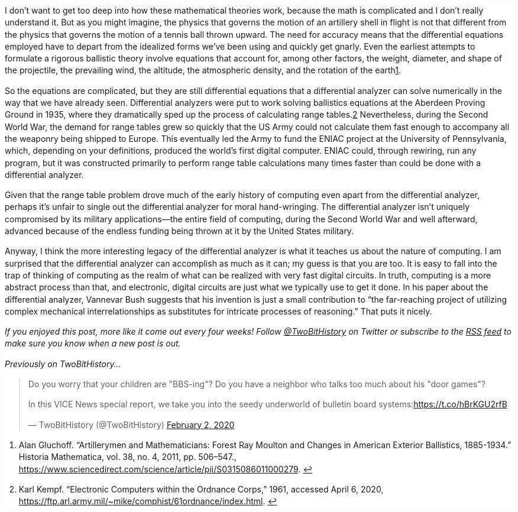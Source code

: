 I don’t want to get too deep into how these mathematical theories work, because the math is complicated and I don’t really understand it. But as you might imagine, the physics that governs the motion of an artillery shell in flight is not that different from the physics that governs the motion of a tennis ball thrown upward. The need for accuracy means that the differential equations employed have to depart from the idealized forms we’ve been using and quickly get gnarly. Even the earliest attempts to formulate a rigorous ballistic theory involve equations that account for, among other factors, the weight, diameter, and shape of the projectile, the prevailing wind, the altitude, the atmospheric density, and the rotation of the earth[1][5].

So the equations are complicated, but they are still differential equations that a differential analyzer can solve numerically in the way that we have already seen. Differential analyzers were put to work solving ballistics equations at the Aberdeen Proving Ground in 1935, where they dramatically sped up the process of calculating range tables.[2][6] Nevertheless, during the Second World War, the demand for range tables grew so quickly that the US Army could not calculate them fast enough to accompany all the weaponry being shipped to Europe. This eventually led the Army to fund the ENIAC project at the University of Pennsylvania, which, depending on your definitions, produced the world’s first digital computer. ENIAC could, through rewiring, run any program, but it was constructed primarily to perform range table calculations many times faster than could be done with a differential analyzer.

Given that the range table problem drove much of the early history of computing even apart from the differential analyzer, perhaps it’s unfair to single out the differential analyzer for moral hand-wringing. The differential analyzer isn’t uniquely compromised by its military applications—the entire field of computing, during the Second World War and well afterward, advanced because of the endless funding being thrown at it by the United States military.

Anyway, I think the more interesting legacy of the differential analyzer is what it teaches us about the nature of computing. I am surprised that the differential analyzer can accomplish as much as it can; my guess is that you are too. It is easy to fall into the trap of thinking of computing as the realm of what can be realized with very fast digital circuits. In truth, computing is a more abstract process than that, and electronic, digital circuits are just what we typically use to get it done. In his paper about the differential analyzer, Vannevar Bush suggests that his invention is just a small contribution to “the far-reaching project of utilizing complex mechanical interrelationships as substitutes for intricate processes of reasoning.” That puts it nicely.

_If you enjoyed this post, more like it come out every four weeks! Follow [@TwoBitHistory][7] on Twitter or subscribe to the [RSS feed][8] to make sure you know when a new post is out._

_Previously on TwoBitHistory…_

> Do you worry that your children are "BBS-ing"? Do you have a neighbor who talks too much about his "door games"?
>
> In this VICE News special report, we take you into the seedy underworld of bulletin board systems:<https://t.co/hBrKGU2rfB>
>
> — TwoBitHistory (@TwoBitHistory) [February 2, 2020][9]

  1. Alan Gluchoff. “Artillerymen and Mathematicians: Forest Ray Moulton and Changes in American Exterior Ballistics, 1885-1934.” Historia Mathematica, vol. 38, no. 4, 2011, pp. 506–547., <https://www.sciencedirect.com/science/article/pii/S0315086011000279>. [↩︎][10]

  2. Karl Kempf. “Electronic Computers within the Ordnance Corps,” 1961, accessed April 6, 2020, <https://ftp.arl.army.mil/~mike/comphist/61ordnance/index.html>. [↩︎][11]


[#]: subject: "How to Use a Differential Analyzer (to Murder People)"
[#]: via: "https://twobithistory.org/2020/04/06/differential-analyzer.html"
[#]: author: "Two-Bit History https://twobithistory.org"
[#]: collector: "lujun9972"
[#]: translator: "toknow-gh"
[#]: reviewer: " "
[#]: publisher: " "
[#]: url: " "
[a]: https://twobithistory.org
[b]: https://github.com/lujun9972
[1]: http://worrydream.com/refs/Bush%20-%20The%20Differential%20Analyzer.pdf
[2]: https://sinclairtarget.com/differential-analyzer/
[3]: https://twobithistory.org/images/diff-analyzer-viz.png
[4]: https://twobithistory.org/images/analyzer-diagram.png
[5]: tmp.MoynZsbJ7w#fn:1
[6]: tmp.MoynZsbJ7w#fn:2
[7]: https://twitter.com/TwoBitHistory
[8]: https://twobithistory.org/feed.xml
[9]: https://twitter.com/TwoBitHistory/status/1224014531778826240?ref_src=twsrc%5Etfw
[10]: tmp.MoynZsbJ7w#fnref:1
[11]: tmp.MoynZsbJ7w#fnref:2
